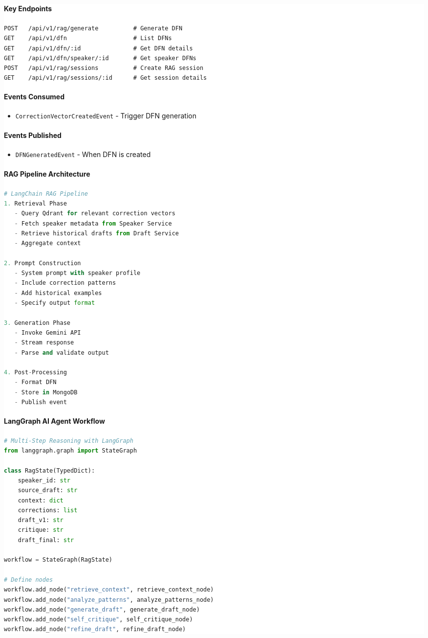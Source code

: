 #### Key Endpoints
```
POST   /api/v1/rag/generate          # Generate DFN
GET    /api/v1/dfn                   # List DFNs
GET    /api/v1/dfn/:id               # Get DFN details
GET    /api/v1/dfn/speaker/:id       # Get speaker DFNs
POST   /api/v1/rag/sessions          # Create RAG session
GET    /api/v1/rag/sessions/:id      # Get session details
```

#### Events Consumed
- `CorrectionVectorCreatedEvent` - Trigger DFN generation

#### Events Published
- `DFNGeneratedEvent` - When DFN is created

#### RAG Pipeline Architecture
```python
# LangChain RAG Pipeline
1. Retrieval Phase
   - Query Qdrant for relevant correction vectors
   - Fetch speaker metadata from Speaker Service
   - Retrieve historical drafts from Draft Service
   - Aggregate context

2. Prompt Construction
   - System prompt with speaker profile
   - Include correction patterns
   - Add historical examples
   - Specify output format

3. Generation Phase
   - Invoke Gemini API
   - Stream response
   - Parse and validate output

4. Post-Processing
   - Format DFN
   - Store in MongoDB
   - Publish event
```

#### LangGraph AI Agent Workflow
```python
# Multi-Step Reasoning with LangGraph
from langgraph.graph import StateGraph

class RagState(TypedDict):
    speaker_id: str
    source_draft: str
    context: dict
    corrections: list
    draft_v1: str
    critique: str
    draft_final: str

workflow = StateGraph(RagState)

# Define nodes
workflow.add_node("retrieve_context", retrieve_context_node)
workflow.add_node("analyze_patterns", analyze_patterns_node)
workflow.add_node("generate_draft", generate_draft_node)
workflow.add_node("self_critique", self_critique_node)
workflow.add_node("refine_draft", refine_draft_node)
```